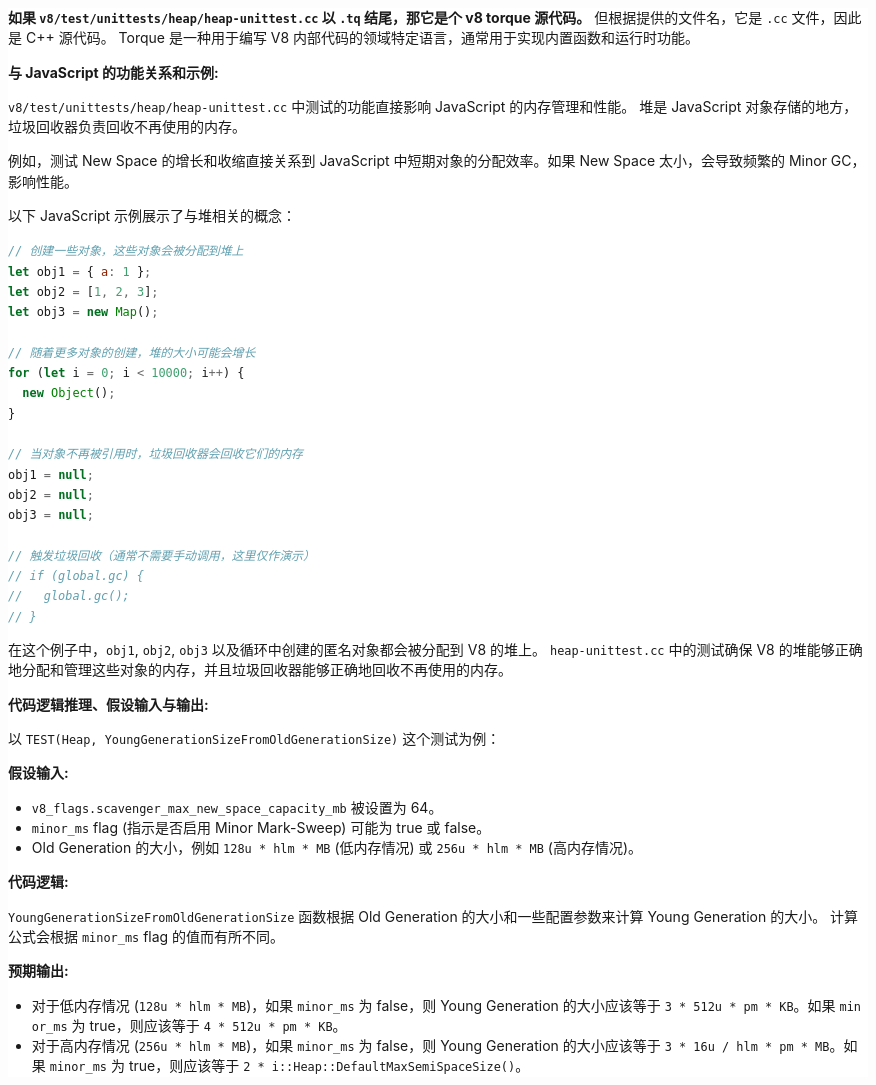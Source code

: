 **如果 `v8/test/unittests/heap/heap-unittest.cc` 以 `.tq` 结尾，那它是个 v8 torque 源代码。**  但根据提供的文件名，它是 `.cc` 文件，因此是 C++ 源代码。 Torque 是一种用于编写 V8 内部代码的领域特定语言，通常用于实现内置函数和运行时功能。

**与 JavaScript 的功能关系和示例:**

`v8/test/unittests/heap/heap-unittest.cc` 中测试的功能直接影响 JavaScript 的内存管理和性能。 堆是 JavaScript 对象存储的地方，垃圾回收器负责回收不再使用的内存。

例如，测试 New Space 的增长和收缩直接关系到 JavaScript 中短期对象的分配效率。如果 New Space 太小，会导致频繁的 Minor GC，影响性能。

以下 JavaScript 示例展示了与堆相关的概念：

```javascript
// 创建一些对象，这些对象会被分配到堆上
let obj1 = { a: 1 };
let obj2 = [1, 2, 3];
let obj3 = new Map();

// 随着更多对象的创建，堆的大小可能会增长
for (let i = 0; i < 10000; i++) {
  new Object();
}

// 当对象不再被引用时，垃圾回收器会回收它们的内存
obj1 = null;
obj2 = null;
obj3 = null;

// 触发垃圾回收（通常不需要手动调用，这里仅作演示）
// if (global.gc) {
//   global.gc();
// }
```

在这个例子中，`obj1`, `obj2`, `obj3` 以及循环中创建的匿名对象都会被分配到 V8 的堆上。 `heap-unittest.cc` 中的测试确保 V8 的堆能够正确地分配和管理这些对象的内存，并且垃圾回收器能够正确地回收不再使用的内存。

**代码逻辑推理、假设输入与输出:**

以 `TEST(Heap, YoungGenerationSizeFromOldGenerationSize)` 这个测试为例：

**假设输入:**

* `v8_flags.scavenger_max_new_space_capacity_mb` 被设置为 64。
* `minor_ms` flag (指示是否启用 Minor Mark-Sweep) 可能为 true 或 false。
* Old Generation 的大小，例如 `128u * hlm * MB` (低内存情况) 或 `256u * hlm * MB` (高内存情况)。

**代码逻辑:**

`YoungGenerationSizeFromOldGenerationSize` 函数根据 Old Generation 的大小和一些配置参数来计算 Young Generation 的大小。 计算公式会根据 `minor_ms` flag 的值而有所不同。

**预期输出:**

* 对于低内存情况 (`128u * hlm * MB`)，如果 `minor_ms` 为 false，则 Young Generation 的大小应该等于 `3 * 512u * pm * KB`。如果 `minor_ms` 为 true，则应该等于 `4 * 512u * pm * KB`。
* 对于高内存情况 (`256u * hlm * MB`)，如果 `minor_ms` 为 false，则 Young Generation 的大小应该等于 `3 * 16u / hlm * pm * MB`。如果 `minor_ms` 为 true，则应该等于 `2 * i::Heap::DefaultMaxSemiSpaceSize()`。
